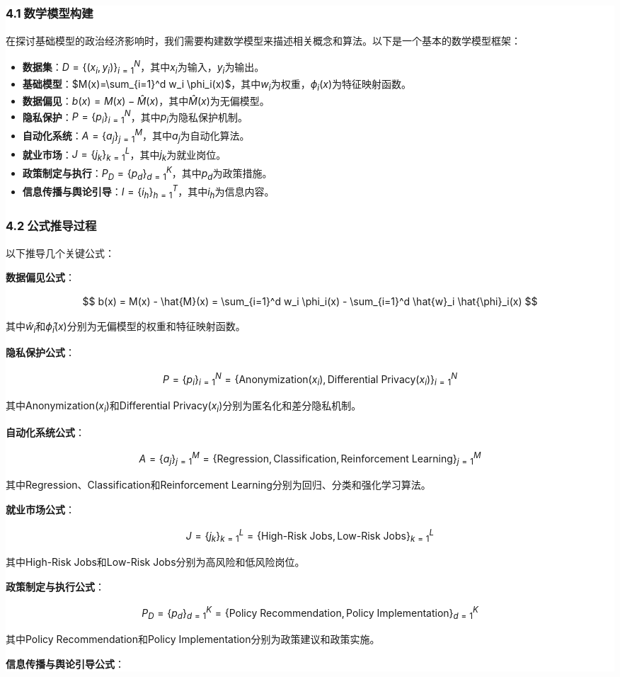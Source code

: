### 4.1 数学模型构建

在探讨基础模型的政治经济影响时，我们需要构建数学模型来描述相关概念和算法。以下是一个基本的数学模型框架：

- **数据集**：$D=\{(x_i, y_i)\}_{i=1}^N$，其中$x_i$为输入，$y_i$为输出。
- **基础模型**：$M(x)=\sum_{i=1}^d w_i \phi_i(x)$，其中$w_i$为权重，$\phi_i(x)$为特征映射函数。
- **数据偏见**：$b(x)=M(x)-\hat{M}(x)$，其中$\hat{M}(x)$为无偏模型。
- **隐私保护**：$P=\{p_i\}_{i=1}^N$，其中$p_i$为隐私保护机制。
- **自动化系统**：$A=\{a_j\}_{j=1}^M$，其中$a_j$为自动化算法。
- **就业市场**：$J=\{j_k\}_{k=1}^L$，其中$j_k$为就业岗位。
- **政策制定与执行**：$P_D=\{p_d\}_{d=1}^K$，其中$p_d$为政策措施。
- **信息传播与舆论引导**：$I=\{i_h\}_{h=1}^T$，其中$i_h$为信息内容。

### 4.2 公式推导过程

以下推导几个关键公式：

**数据偏见公式**：

$$
b(x) = M(x) - \hat{M}(x) = \sum_{i=1}^d w_i \phi_i(x) - \sum_{i=1}^d \hat{w}_i \hat{\phi}_i(x)
$$

其中$\hat{w}_i$和$\hat{\phi}_i(x)$分别为无偏模型的权重和特征映射函数。

**隐私保护公式**：

$$
P = \{p_i\}_{i=1}^N = \{\text{Anonymization}(x_i), \text{Differential Privacy}(x_i)\}_{i=1}^N
$$

其中$\text{Anonymization}(x_i)$和$\text{Differential Privacy}(x_i)$分别为匿名化和差分隐私机制。

**自动化系统公式**：

$$
A = \{a_j\}_{j=1}^M = \{\text{Regression}, \text{Classification}, \text{Reinforcement Learning}\}_{j=1}^M
$$

其中$\text{Regression}$、$\text{Classification}$和$\text{Reinforcement Learning}$分别为回归、分类和强化学习算法。

**就业市场公式**：

$$
J = \{j_k\}_{k=1}^L = \{\text{High-Risk Jobs}, \text{Low-Risk Jobs}\}_{k=1}^L
$$

其中$\text{High-Risk Jobs}$和$\text{Low-Risk Jobs}$分别为高风险和低风险岗位。

**政策制定与执行公式**：

$$
P_D = \{p_d\}_{d=1}^K = \{\text{Policy Recommendation}, \text{Policy Implementation}\}_{d=1}^K
$$

其中$\text{Policy Recommendation}$和$\text{Policy Implementation}$分别为政策建议和政策实施。

**信息传播与舆论引导公式**：
